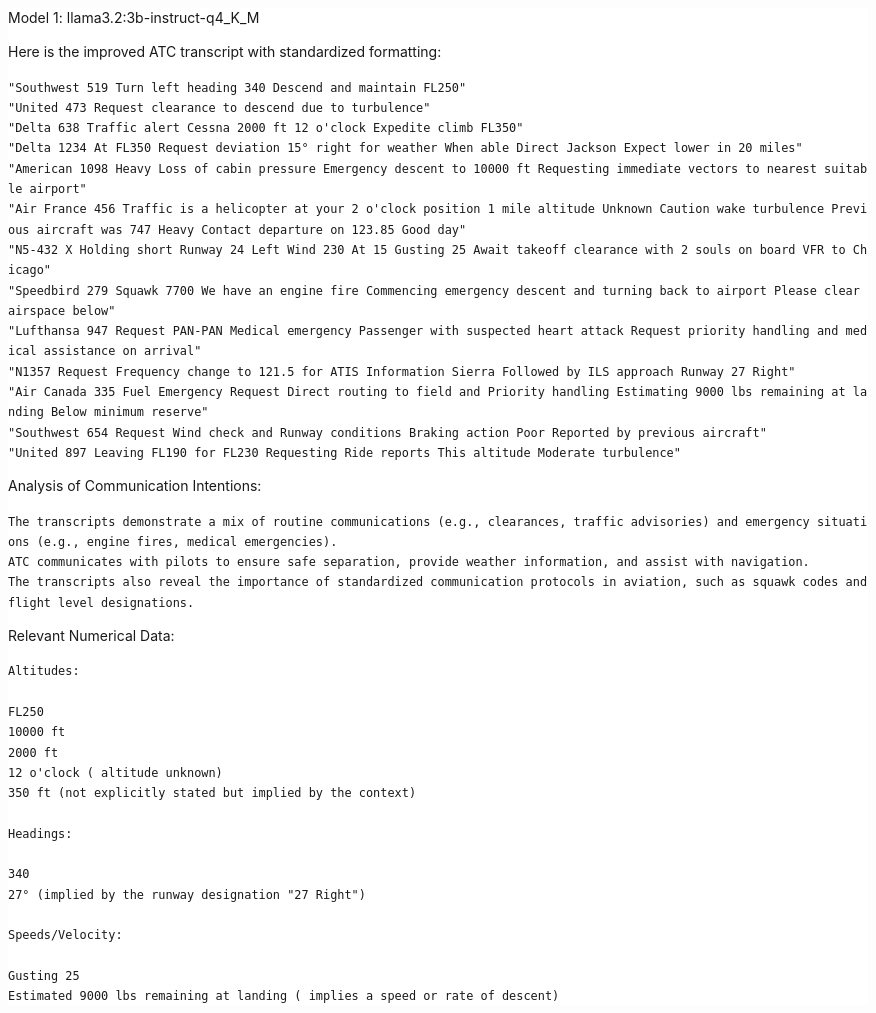 

Model 1: llama3.2:3b-instruct-q4_K_M

Here is the improved ATC transcript with standardized formatting:

    "Southwest 519 Turn left heading 340 Descend and maintain FL250"
    "United 473 Request clearance to descend due to turbulence"
    "Delta 638 Traffic alert Cessna 2000 ft 12 o'clock Expedite climb FL350"
    "Delta 1234 At FL350 Request deviation 15° right for weather When able Direct Jackson Expect lower in 20 miles"
    "American 1098 Heavy Loss of cabin pressure Emergency descent to 10000 ft Requesting immediate vectors to nearest suitable airport"
    "Air France 456 Traffic is a helicopter at your 2 o'clock position 1 mile altitude Unknown Caution wake turbulence Previous aircraft was 747 Heavy Contact departure on 123.85 Good day"
    "N5-432 X Holding short Runway 24 Left Wind 230 At 15 Gusting 25 Await takeoff clearance with 2 souls on board VFR to Chicago"
    "Speedbird 279 Squawk 7700 We have an engine fire Commencing emergency descent and turning back to airport Please clear airspace below"
    "Lufthansa 947 Request PAN-PAN Medical emergency Passenger with suspected heart attack Request priority handling and medical assistance on arrival"
    "N1357 Request Frequency change to 121.5 for ATIS Information Sierra Followed by ILS approach Runway 27 Right"
    "Air Canada 335 Fuel Emergency Request Direct routing to field and Priority handling Estimating 9000 lbs remaining at landing Below minimum reserve"
    "Southwest 654 Request Wind check and Runway conditions Braking action Poor Reported by previous aircraft"
    "United 897 Leaving FL190 for FL230 Requesting Ride reports This altitude Moderate turbulence"

Analysis of Communication Intentions:

    The transcripts demonstrate a mix of routine communications (e.g., clearances, traffic advisories) and emergency situations (e.g., engine fires, medical emergencies).
    ATC communicates with pilots to ensure safe separation, provide weather information, and assist with navigation.
    The transcripts also reveal the importance of standardized communication protocols in aviation, such as squawk codes and flight level designations.

Relevant Numerical Data:

    Altitudes:

    FL250
    10000 ft
    2000 ft
    12 o'clock ( altitude unknown)
    350 ft (not explicitly stated but implied by the context)

    Headings:

    340
    27° (implied by the runway designation "27 Right")

    Speeds/Velocity:

    Gusting 25
    Estimated 9000 lbs remaining at landing ( implies a speed or rate of descent)
